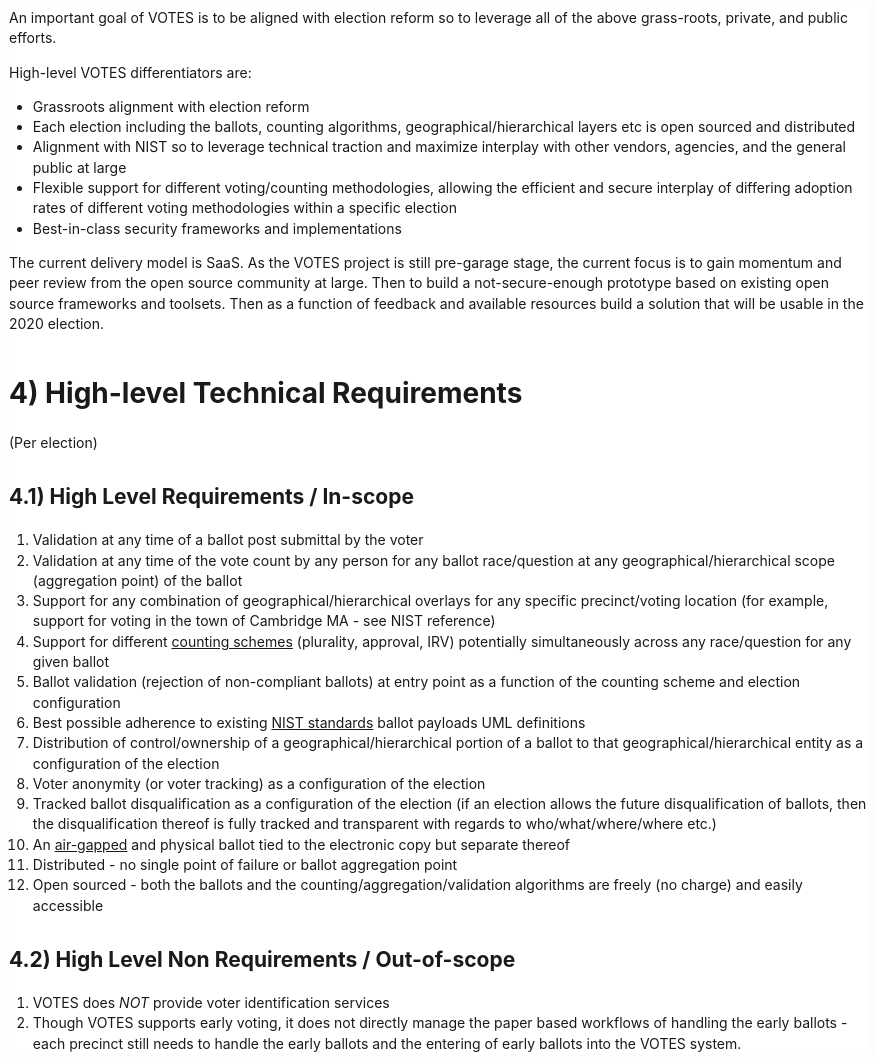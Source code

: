 An important goal of VOTES is to be aligned with election reform so to leverage all of the above grass-roots, private, and public efforts.

High-level VOTES differentiators are:

 * Grassroots alignment with election reform
 * Each election including the ballots, counting algorithms, geographical/hierarchical layers etc is open sourced and distributed
 * Alignment with NIST so to leverage technical traction and maximize interplay with other vendors, agencies, and the general public at large
 * Flexible support for different voting/counting methodologies, allowing the efficient and secure interplay of differing adoption rates of different voting methodologies within a specific election
 * Best-in-class security frameworks and implementations

The current delivery model is SaaS.  As the VOTES project is still pre-garage stage, the current focus is to gain momentum and peer review from the open source community at large.  Then to build a not-secure-enough prototype based on existing open source frameworks and toolsets.  Then as a function of feedback and available resources build a solution that will be usable in the 2020 election.

# 4) High-level Technical Requirements

(Per election)

## 4.1) High Level Requirements / In-scope

1. Validation at any time of a ballot post submittal by the voter
2. Validation at any time of the vote count by any person for any ballot race/question at any geographical/hierarchical scope (aggregation point) of the ballot
3. Support for any combination of geographical/hierarchical overlays for any specific precinct/voting location (for example, support for voting in the town of Cambridge MA - see NIST reference)
4. Support for different [counting schemes](https://electology.org/library#104) (plurality, approval, IRV) potentially simultaneously across any race/question for any given ballot
5. Ballot validation (rejection of non-compliant ballots) at entry point as a function of the counting scheme and election configuration
6. Best possible adherence to existing [NIST standards](http://nvlpubs.nist.gov/nistpubs/SpecialPublications/NIST.SP.1500-100.pdf) ballot payloads UML definitions
7. Distribution of control/ownership of a geographical/hierarchical portion of a ballot to that geographical/hierarchical entity as a configuration of the election
8. Voter anonymity (or voter tracking) as a configuration of the election
9. Tracked ballot disqualification as a configuration of the election (if an election allows the future disqualification of ballots, then the disqualification thereof is fully tracked and transparent with regards to who/what/where/where etc.)
10. An [air-gapped](https://en.wikipedia.org/wiki/Air_gap_(networking)) and physical ballot tied to the electronic copy but separate thereof
11. Distributed - no single point of failure or ballot aggregation point
12. Open sourced - both the ballots and the counting/aggregation/validation algorithms are freely (no charge) and easily accessible

## 4.2) High Level Non Requirements / Out-of-scope

1. VOTES does *NOT* provide voter identification services
2. Though VOTES supports early voting, it does not directly manage the paper based workflows of handling the early ballots - each precinct still needs to handle the early ballots and the entering of early ballots into the VOTES system.
